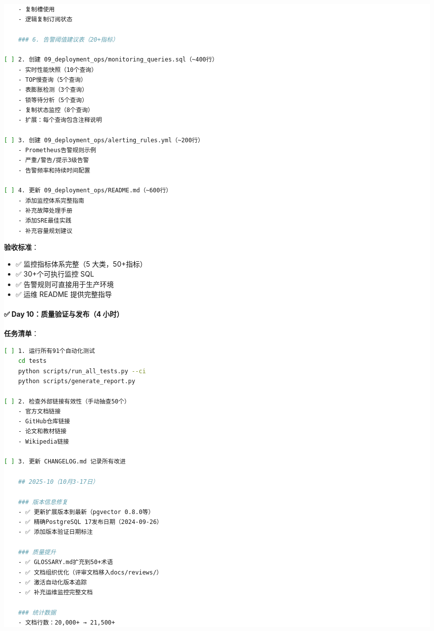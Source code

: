 ```bash
    - 复制槽使用
    - 逻辑复制订阅状态

    ### 6. 告警阈值建议表（20+指标）

[ ] 2. 创建 09_deployment_ops/monitoring_queries.sql（~400行）
    - 实时性能快照（10个查询）
    - TOP慢查询（5个查询）
    - 表膨胀检测（3个查询）
    - 锁等待分析（5个查询）
    - 复制状态监控（8个查询）
    - 扩展：每个查询包含注释说明

[ ] 3. 创建 09_deployment_ops/alerting_rules.yml（~200行）
    - Prometheus告警规则示例
    - 严重/警告/提示3级告警
    - 告警频率和持续时间配置

[ ] 4. 更新 09_deployment_ops/README.md（~600行）
    - 添加监控体系完整指南
    - 补充故障处理手册
    - 添加SRE最佳实践
    - 补充容量规划建议
```

**验收标准**：

- ✅ 监控指标体系完整（5 大类，50+指标）
- ✅ 30+个可执行监控 SQL
- ✅ 告警规则可直接用于生产环境
- ✅ 运维 README 提供完整指导

#### ✅ Day 10：质量验证与发布（4 小时）

**任务清单**：

```bash
[ ] 1. 运行所有91个自动化测试
    cd tests
    python scripts/run_all_tests.py --ci
    python scripts/generate_report.py

[ ] 2. 检查外部链接有效性（手动抽查50个）
    - 官方文档链接
    - GitHub仓库链接
    - 论文和教材链接
    - Wikipedia链接

[ ] 3. 更新 CHANGELOG.md 记录所有改进

    ## 2025-10（10月3-17日）

    ### 版本信息修复
    - ✅ 更新扩展版本到最新（pgvector 0.8.0等）
    - ✅ 精确PostgreSQL 17发布日期（2024-09-26）
    - ✅ 添加版本验证日期标注

    ### 质量提升
    - ✅ GLOSSARY.md扩充到50+术语
    - ✅ 文档组织优化（评审文档移入docs/reviews/）
    - ✅ 激活自动化版本追踪
    - ✅ 补充运维监控完整文档

    ### 统计数据
    - 文档行数：20,000+ → 21,500+
```